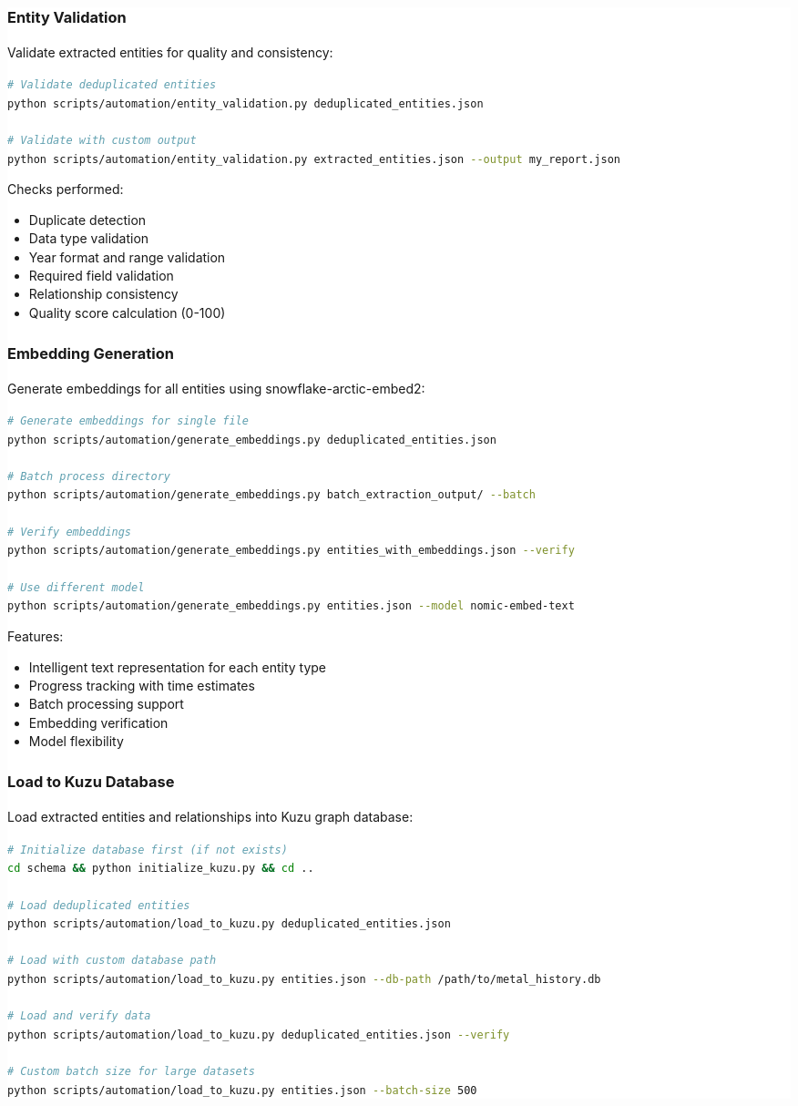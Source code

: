 ### Entity Validation

Validate extracted entities for quality and consistency:

```bash
# Validate deduplicated entities
python scripts/automation/entity_validation.py deduplicated_entities.json

# Validate with custom output
python scripts/automation/entity_validation.py extracted_entities.json --output my_report.json
```

Checks performed:
- Duplicate detection
- Data type validation
- Year format and range validation
- Required field validation
- Relationship consistency
- Quality score calculation (0-100)

### Embedding Generation

Generate embeddings for all entities using snowflake-arctic-embed2:

```bash
# Generate embeddings for single file
python scripts/automation/generate_embeddings.py deduplicated_entities.json

# Batch process directory
python scripts/automation/generate_embeddings.py batch_extraction_output/ --batch

# Verify embeddings
python scripts/automation/generate_embeddings.py entities_with_embeddings.json --verify

# Use different model
python scripts/automation/generate_embeddings.py entities.json --model nomic-embed-text
```

Features:
- Intelligent text representation for each entity type
- Progress tracking with time estimates
- Batch processing support
- Embedding verification
- Model flexibility

### Load to Kuzu Database

Load extracted entities and relationships into Kuzu graph database:

```bash
# Initialize database first (if not exists)
cd schema && python initialize_kuzu.py && cd ..

# Load deduplicated entities
python scripts/automation/load_to_kuzu.py deduplicated_entities.json

# Load with custom database path
python scripts/automation/load_to_kuzu.py entities.json --db-path /path/to/metal_history.db

# Load and verify data
python scripts/automation/load_to_kuzu.py deduplicated_entities.json --verify

# Custom batch size for large datasets
python scripts/automation/load_to_kuzu.py entities.json --batch-size 500
```
